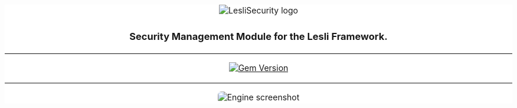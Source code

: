 <p align="center">
	<img width="90" alt="LesliSecurity logo" src="../app/assets/images/lesli_security/guard-logo.svg" />
    <h3 align="center">Security Management Module for the Lesli Framework.</h3>
</p>

<hr/>
    <p align="center">
        <a target="blank" href="https://rubygems.org/gems/lesli_security">
            <img src="https://badge.fury.io/rb/lesli_security.svg" alt="Gem Version" height="24">
        </a>
    </p>
<hr/>

<div align="center">
    <img 
        style="width:100%;max-width:800px;border-radius:6px;" 
        alt="Engine screenshot" src="./images/screenshot.png" />
</div>
